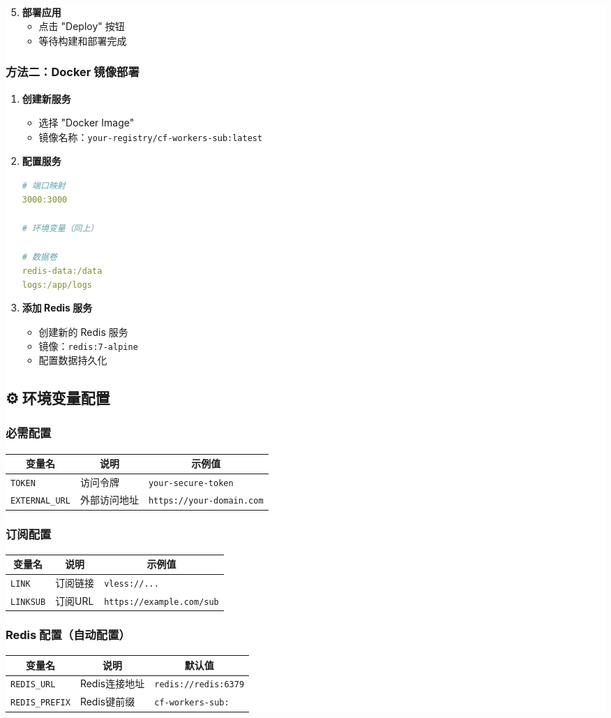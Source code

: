 5. **部署应用**
   - 点击 "Deploy" 按钮
   - 等待构建和部署完成

### 方法二：Docker 镜像部署

1. **创建新服务**
   - 选择 "Docker Image"
   - 镜像名称：`your-registry/cf-workers-sub:latest`

2. **配置服务**
   ```yaml
   # 端口映射
   3000:3000
   
   # 环境变量（同上）
   
   # 数据卷
   redis-data:/data
   logs:/app/logs
   ```

3. **添加 Redis 服务**
   - 创建新的 Redis 服务
   - 镜像：`redis:7-alpine`
   - 配置数据持久化

## ⚙️ 环境变量配置

### 必需配置

| 变量名 | 说明 | 示例值 |
|--------|------|--------|
| `TOKEN` | 访问令牌 | `your-secure-token` |
| `EXTERNAL_URL` | 外部访问地址 | `https://your-domain.com` |

### 订阅配置

| 变量名 | 说明 | 示例值 |
|--------|------|--------|
| `LINK` | 订阅链接 | `vless://...` |
| `LINKSUB` | 订阅URL | `https://example.com/sub` |

### Redis 配置（自动配置）

| 变量名 | 说明 | 默认值 |
|--------|------|--------|
| `REDIS_URL` | Redis连接地址 | `redis://redis:6379` |
| `REDIS_PREFIX` | Redis键前缀 | `cf-workers-sub:` |
